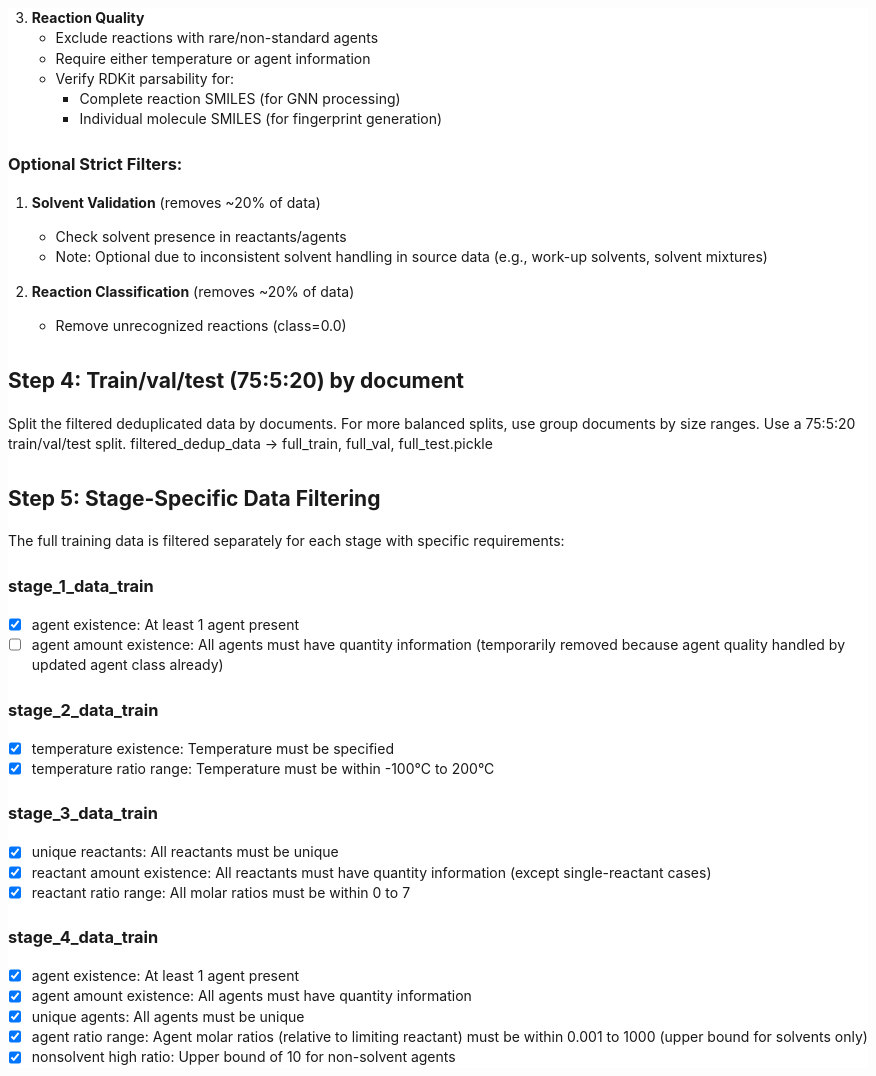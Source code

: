 3. **Reaction Quality**
   - Exclude reactions with rare/non-standard agents
   - Require either temperature or agent information
   - Verify RDKit parsability for:
     - Complete reaction SMILES (for GNN processing)
     - Individual molecule SMILES (for fingerprint generation)

### Optional Strict Filters:

1. **Solvent Validation** (removes ~20% of data)
   - Check solvent presence in reactants/agents
   - Note: Optional due to inconsistent solvent handling in source data
     (e.g., work-up solvents, solvent mixtures)

2. **Reaction Classification** (removes ~20% of data)
   - Remove unrecognized reactions (class=0.0)

## Step 4: Train/val/test (75:5:20) by document

Split the filtered deduplicated data by documents. For more balanced splits, use group documents by size ranges. Use a 75:5:20 train/val/test split.
filtered_dedup_data -> full_train, full_val, full_test.pickle

## Step 5: Stage-Specific Data Filtering

The full training data is filtered separately for each stage with specific requirements:

### stage_1_data_train

- [x] agent existence: At least 1 agent present
- [ ] agent amount existence: All agents must have quantity information (temporarily removed because agent quality handled by updated agent class already)

### stage_2_data_train

- [x] temperature existence: Temperature must be specified
- [x] temperature ratio range: Temperature must be within -100°C to 200°C

### stage_3_data_train


- [x] unique reactants: All reactants must be unique
- [x] reactant amount existence: All reactants must have quantity information (except single-reactant cases)
- [x] reactant ratio range: All molar ratios must be within 0 to 7

### stage_4_data_train

- [x] agent existence: At least 1 agent present
- [x] agent amount existence: All agents must have quantity information
- [x] unique agents: All agents must be unique
- [x] agent ratio range: Agent molar ratios (relative to limiting reactant) must be within 0.001 to 1000 (upper bound for solvents only)
- [x] nonsolvent high ratio: Upper bound of 10 for non-solvent agents
